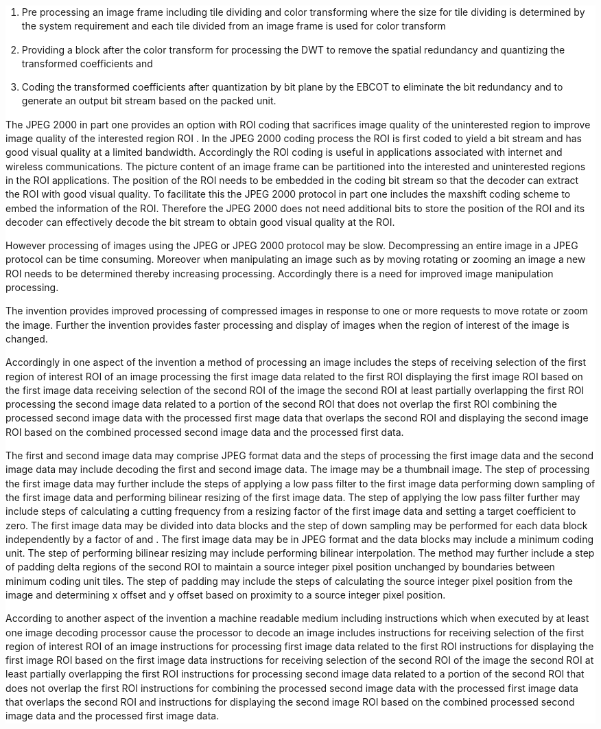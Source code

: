 1. Pre processing an image frame including tile dividing and color transforming where the size for tile dividing is determined by the system requirement and each tile divided from an image frame is used for color transform 

2. Providing a block after the color transform for processing the DWT to remove the spatial redundancy and quantizing the transformed coefficients and

3. Coding the transformed coefficients after quantization by bit plane by the EBCOT to eliminate the bit redundancy and to generate an output bit stream based on the packed unit.

The JPEG 2000 in part one provides an option with ROI coding that sacrifices image quality of the uninterested region to improve image quality of the interested region ROI . In the JPEG 2000 coding process the ROI is first coded to yield a bit stream and has good visual quality at a limited bandwidth. Accordingly the ROI coding is useful in applications associated with internet and wireless communications. The picture content of an image frame can be partitioned into the interested and uninterested regions in the ROI applications. The position of the ROI needs to be embedded in the coding bit stream so that the decoder can extract the ROI with good visual quality. To facilitate this the JPEG 2000 protocol in part one includes the maxshift coding scheme to embed the information of the ROI. Therefore the JPEG 2000 does not need additional bits to store the position of the ROI and its decoder can effectively decode the bit stream to obtain good visual quality at the ROI.

However processing of images using the JPEG or JPEG 2000 protocol may be slow. Decompressing an entire image in a JPEG protocol can be time consuming. Moreover when manipulating an image such as by moving rotating or zooming an image a new ROI needs to be determined thereby increasing processing. Accordingly there is a need for improved image manipulation processing.

The invention provides improved processing of compressed images in response to one or more requests to move rotate or zoom the image. Further the invention provides faster processing and display of images when the region of interest of the image is changed.

Accordingly in one aspect of the invention a method of processing an image includes the steps of receiving selection of the first region of interest ROI of an image processing the first image data related to the first ROI displaying the first image ROI based on the first image data receiving selection of the second ROI of the image the second ROI at least partially overlapping the first ROI processing the second image data related to a portion of the second ROI that does not overlap the first ROI combining the processed second image data with the processed first mage data that overlaps the second ROI and displaying the second image ROI based on the combined processed second image data and the processed first data.

The first and second image data may comprise JPEG format data and the steps of processing the first image data and the second image data may include decoding the first and second image data. The image may be a thumbnail image. The step of processing the first image data may further include the steps of applying a low pass filter to the first image data performing down sampling of the first image data and performing bilinear resizing of the first image data. The step of applying the low pass filter further may include steps of calculating a cutting frequency from a resizing factor of the first image data and setting a target coefficient to zero. The first image data may be divided into data blocks and the step of down sampling may be performed for each data block independently by a factor of and . The first image data may be in JPEG format and the data blocks may include a minimum coding unit. The step of performing bilinear resizing may include performing bilinear interpolation. The method may further include a step of padding delta regions of the second ROI to maintain a source integer pixel position unchanged by boundaries between minimum coding unit tiles. The step of padding may include the steps of calculating the source integer pixel position from the image and determining x offset and y offset based on proximity to a source integer pixel position.

According to another aspect of the invention a machine readable medium including instructions which when executed by at least one image decoding processor cause the processor to decode an image includes instructions for receiving selection of the first region of interest ROI of an image instructions for processing first image data related to the first ROI instructions for displaying the first image ROI based on the first image data instructions for receiving selection of the second ROI of the image the second ROI at least partially overlapping the first ROI instructions for processing second image data related to a portion of the second ROI that does not overlap the first ROI instructions for combining the processed second image data with the processed first image data that overlaps the second ROI and instructions for displaying the second image ROI based on the combined processed second image data and the processed first image data.
